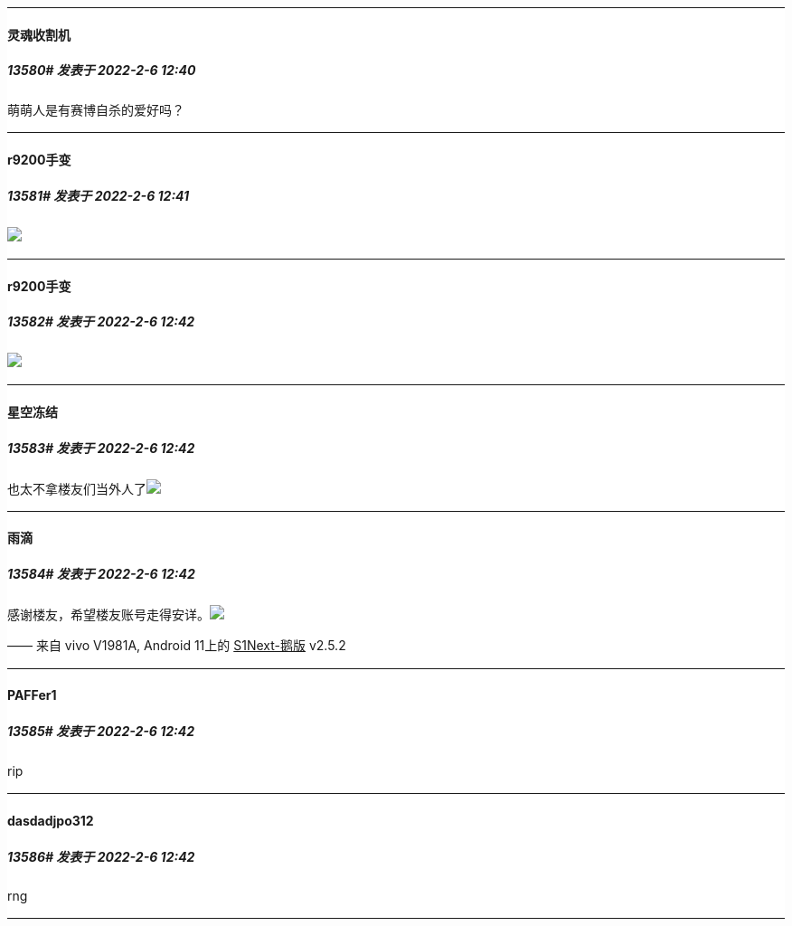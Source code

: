*****

####  灵魂收割机  
##### 13580#       发表于 2022-2-6 12:40

萌萌人是有赛博自杀的爱好吗？

*****

####  r9200手变  
##### 13581#       发表于 2022-2-6 12:41

<img src="https://p.sda1.dev/4/2691b0c9b69330a7102056e7e58fcf81/IMG_CMP_135570753.jpeg" referrerpolicy="no-referrer">

*****

####  r9200手变  
##### 13582#       发表于 2022-2-6 12:42

<img src="https://p.sda1.dev/4/984c4d834571f3ce246975cbc84f7ace/IMG_CMP_137555998.jpeg" referrerpolicy="no-referrer">

*****

####  星空冻结  
##### 13583#       发表于 2022-2-6 12:42

也太不拿楼友们当外人了<img src="https://static.saraba1st.com/image/smiley/face2017/067.png" referrerpolicy="no-referrer">

*****

####  雨滴  
##### 13584#       发表于 2022-2-6 12:42

感谢楼友，希望楼友账号走得安详。<img src="https://static.saraba1st.com/image/smiley/face2017/136.png" referrerpolicy="no-referrer">

—— 来自 vivo V1981A, Android 11上的 [S1Next-鹅版](https://github.com/ykrank/S1-Next/releases) v2.5.2

*****

####  PAFFer1  
##### 13585#       发表于 2022-2-6 12:42

rip

*****

####  dasdadjpo312  
##### 13586#       发表于 2022-2-6 12:42

rng

*****
